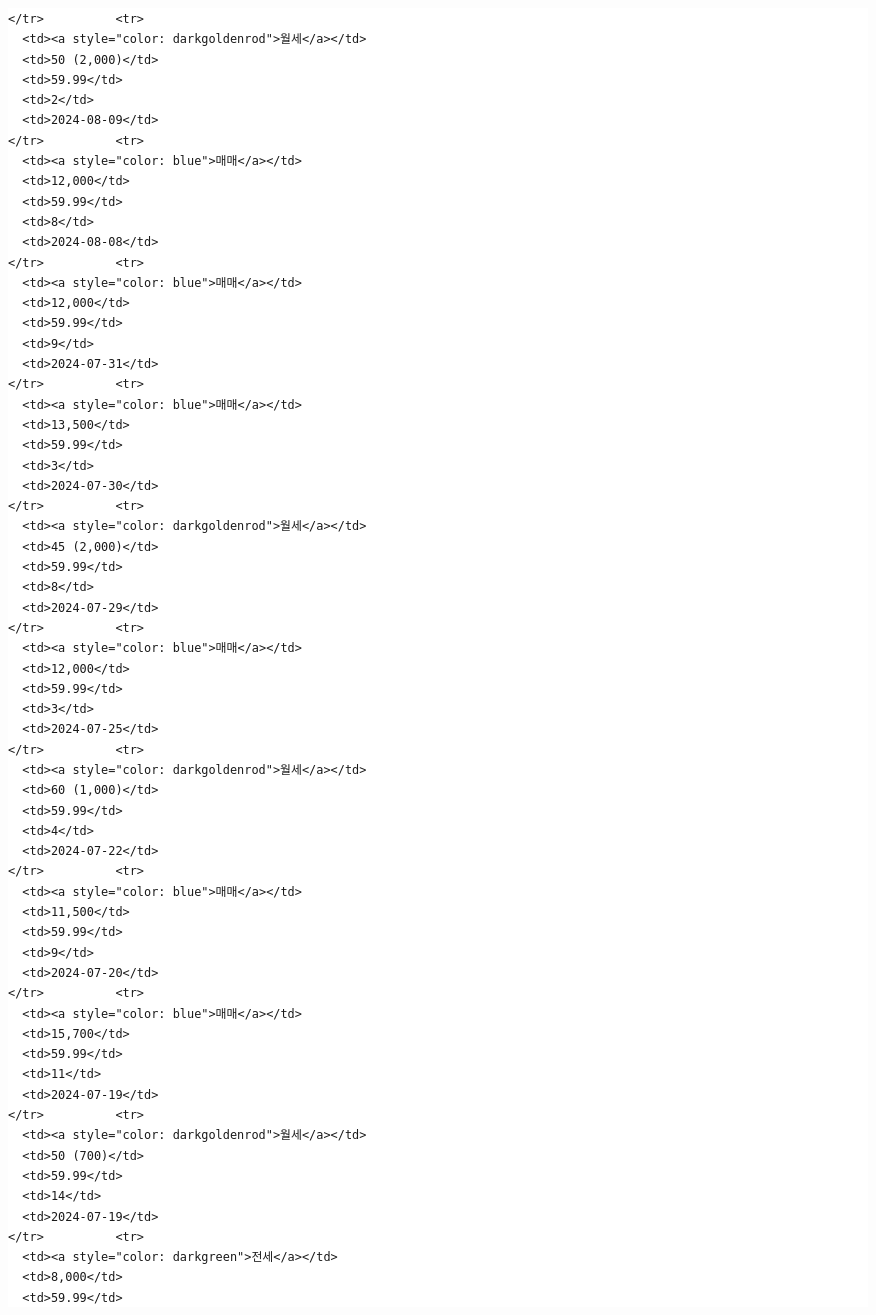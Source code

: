     </tr>          <tr>
      <td><a style="color: darkgoldenrod">월세</a></td>
      <td>50 (2,000)</td>
      <td>59.99</td>
      <td>2</td>
      <td>2024-08-09</td>
    </tr>          <tr>
      <td><a style="color: blue">매매</a></td>
      <td>12,000</td>
      <td>59.99</td>
      <td>8</td>
      <td>2024-08-08</td>
    </tr>          <tr>
      <td><a style="color: blue">매매</a></td>
      <td>12,000</td>
      <td>59.99</td>
      <td>9</td>
      <td>2024-07-31</td>
    </tr>          <tr>
      <td><a style="color: blue">매매</a></td>
      <td>13,500</td>
      <td>59.99</td>
      <td>3</td>
      <td>2024-07-30</td>
    </tr>          <tr>
      <td><a style="color: darkgoldenrod">월세</a></td>
      <td>45 (2,000)</td>
      <td>59.99</td>
      <td>8</td>
      <td>2024-07-29</td>
    </tr>          <tr>
      <td><a style="color: blue">매매</a></td>
      <td>12,000</td>
      <td>59.99</td>
      <td>3</td>
      <td>2024-07-25</td>
    </tr>          <tr>
      <td><a style="color: darkgoldenrod">월세</a></td>
      <td>60 (1,000)</td>
      <td>59.99</td>
      <td>4</td>
      <td>2024-07-22</td>
    </tr>          <tr>
      <td><a style="color: blue">매매</a></td>
      <td>11,500</td>
      <td>59.99</td>
      <td>9</td>
      <td>2024-07-20</td>
    </tr>          <tr>
      <td><a style="color: blue">매매</a></td>
      <td>15,700</td>
      <td>59.99</td>
      <td>11</td>
      <td>2024-07-19</td>
    </tr>          <tr>
      <td><a style="color: darkgoldenrod">월세</a></td>
      <td>50 (700)</td>
      <td>59.99</td>
      <td>14</td>
      <td>2024-07-19</td>
    </tr>          <tr>
      <td><a style="color: darkgreen">전세</a></td>
      <td>8,000</td>
      <td>59.99</td>